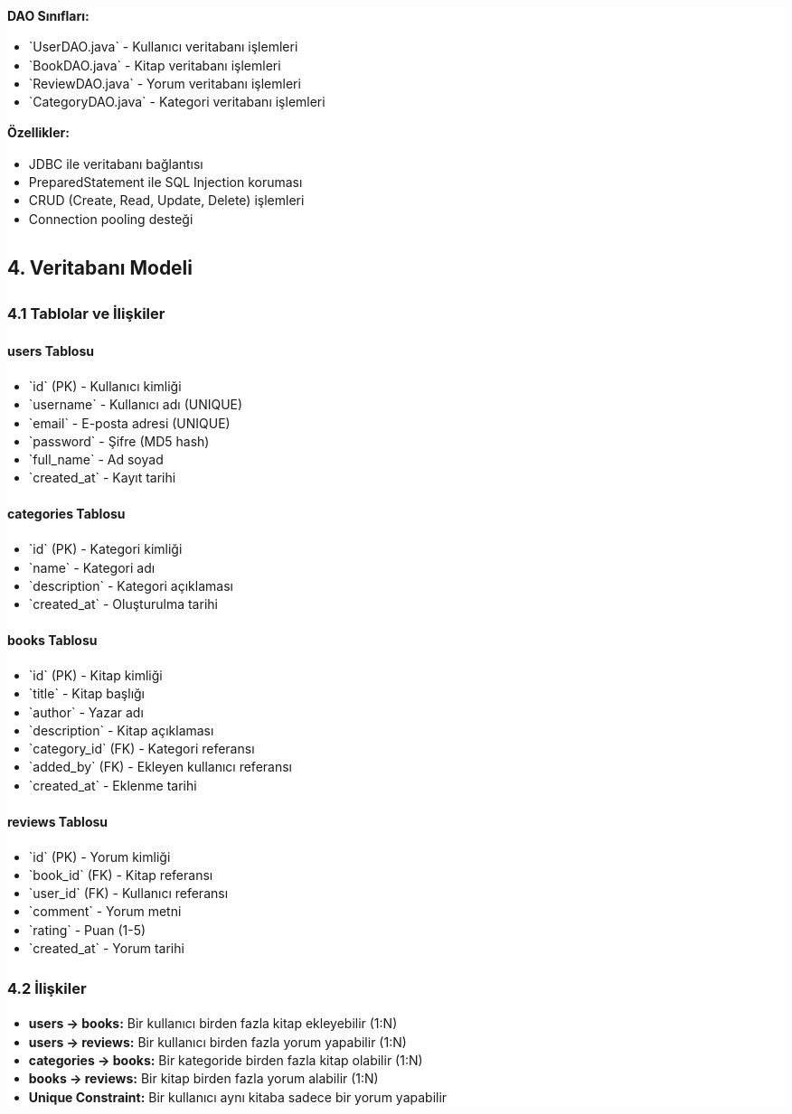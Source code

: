 **DAO Sınıfları:**
- \`UserDAO.java\` - Kullanıcı veritabanı işlemleri
- \`BookDAO.java\` - Kitap veritabanı işlemleri
- \`ReviewDAO.java\` - Yorum veritabanı işlemleri
- \`CategoryDAO.java\` - Kategori veritabanı işlemleri

**Özellikler:**
- JDBC ile veritabanı bağlantısı
- PreparedStatement ile SQL Injection koruması
- CRUD (Create, Read, Update, Delete) işlemleri
- Connection pooling desteği

## 4. Veritabanı Modeli

### 4.1 Tablolar ve İlişkiler

#### users Tablosu
- \`id\` (PK) - Kullanıcı kimliği
- \`username\` - Kullanıcı adı (UNIQUE)
- \`email\` - E-posta adresi (UNIQUE)
- \`password\` - Şifre (MD5 hash)
- \`full_name\` - Ad soyad
- \`created_at\` - Kayıt tarihi

#### categories Tablosu
- \`id\` (PK) - Kategori kimliği
- \`name\` - Kategori adı
- \`description\` - Kategori açıklaması
- \`created_at\` - Oluşturulma tarihi

#### books Tablosu
- \`id\` (PK) - Kitap kimliği
- \`title\` - Kitap başlığı
- \`author\` - Yazar adı
- \`description\` - Kitap açıklaması
- \`category_id\` (FK) - Kategori referansı
- \`added_by\` (FK) - Ekleyen kullanıcı referansı
- \`created_at\` - Eklenme tarihi

#### reviews Tablosu
- \`id\` (PK) - Yorum kimliği
- \`book_id\` (FK) - Kitap referansı
- \`user_id\` (FK) - Kullanıcı referansı
- \`comment\` - Yorum metni
- \`rating\` - Puan (1-5)
- \`created_at\` - Yorum tarihi

### 4.2 İlişkiler
- **users → books:** Bir kullanıcı birden fazla kitap ekleyebilir (1:N)
- **users → reviews:** Bir kullanıcı birden fazla yorum yapabilir (1:N)
- **categories → books:** Bir kategoride birden fazla kitap olabilir (1:N)
- **books → reviews:** Bir kitap birden fazla yorum alabilir (1:N)
- **Unique Constraint:** Bir kullanıcı aynı kitaba sadece bir yorum yapabilir
